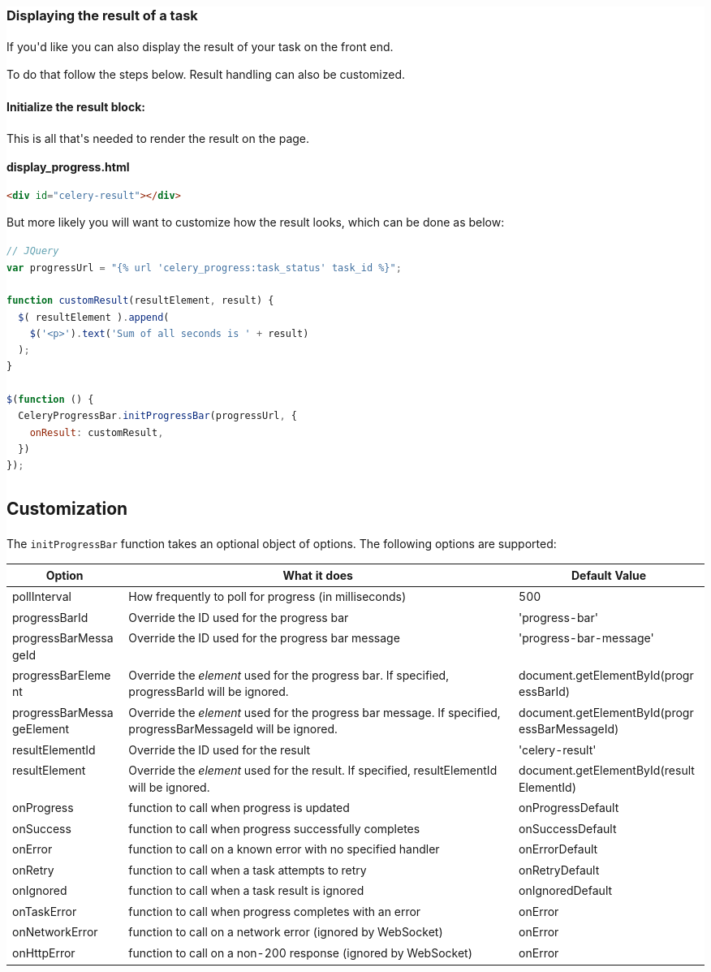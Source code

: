 ### Displaying the result of a task

If you'd like you can also display the result of your task on the front end. 

To do that follow the steps below. Result handling can also be customized.

#### Initialize the result block:

This is all that's needed to render the result on the page.

**display_progress.html**
```html
<div id="celery-result"></div>
```

But more likely you will want to customize how the result looks, which can be done as below:

```javascript
// JQuery
var progressUrl = "{% url 'celery_progress:task_status' task_id %}";

function customResult(resultElement, result) {
  $( resultElement ).append(
    $('<p>').text('Sum of all seconds is ' + result)
  );
}

$(function () {
  CeleryProgressBar.initProgressBar(progressUrl, {
    onResult: customResult,
  })
});
```

## Customization

The `initProgressBar` function takes an optional object of options. The following options are supported:

| Option | What it does | Default Value |
|--------|--------------|---------------|
| pollInterval | How frequently to poll for progress (in milliseconds) | 500 |
| progressBarId | Override the ID used for the progress bar | 'progress-bar' |
| progressBarMessageId | Override the ID used for the progress bar message | 'progress-bar-message' |
| progressBarElement | Override the *element* used for the progress bar. If specified, progressBarId will be ignored. | document.getElementById(progressBarId) |
| progressBarMessageElement | Override the *element* used for the progress bar message. If specified, progressBarMessageId will be ignored. | document.getElementById(progressBarMessageId) |
| resultElementId | Override the ID used for the result | 'celery-result' |
| resultElement | Override the *element* used for the result. If specified, resultElementId will be ignored. | document.getElementById(resultElementId) |
| onProgress | function to call when progress is updated | onProgressDefault |
| onSuccess | function to call when progress successfully completes | onSuccessDefault |
| onError | function to call on a known error with no specified handler | onErrorDefault |
| onRetry | function to call when a task attempts to retry | onRetryDefault |
| onIgnored | function to call when a task result is ignored | onIgnoredDefault |
| onTaskError | function to call when progress completes with an error | onError |
| onNetworkError | function to call on a network error (ignored by WebSocket) | onError |
| onHttpError | function to call on a non-200 response (ignored by WebSocket) | onError |